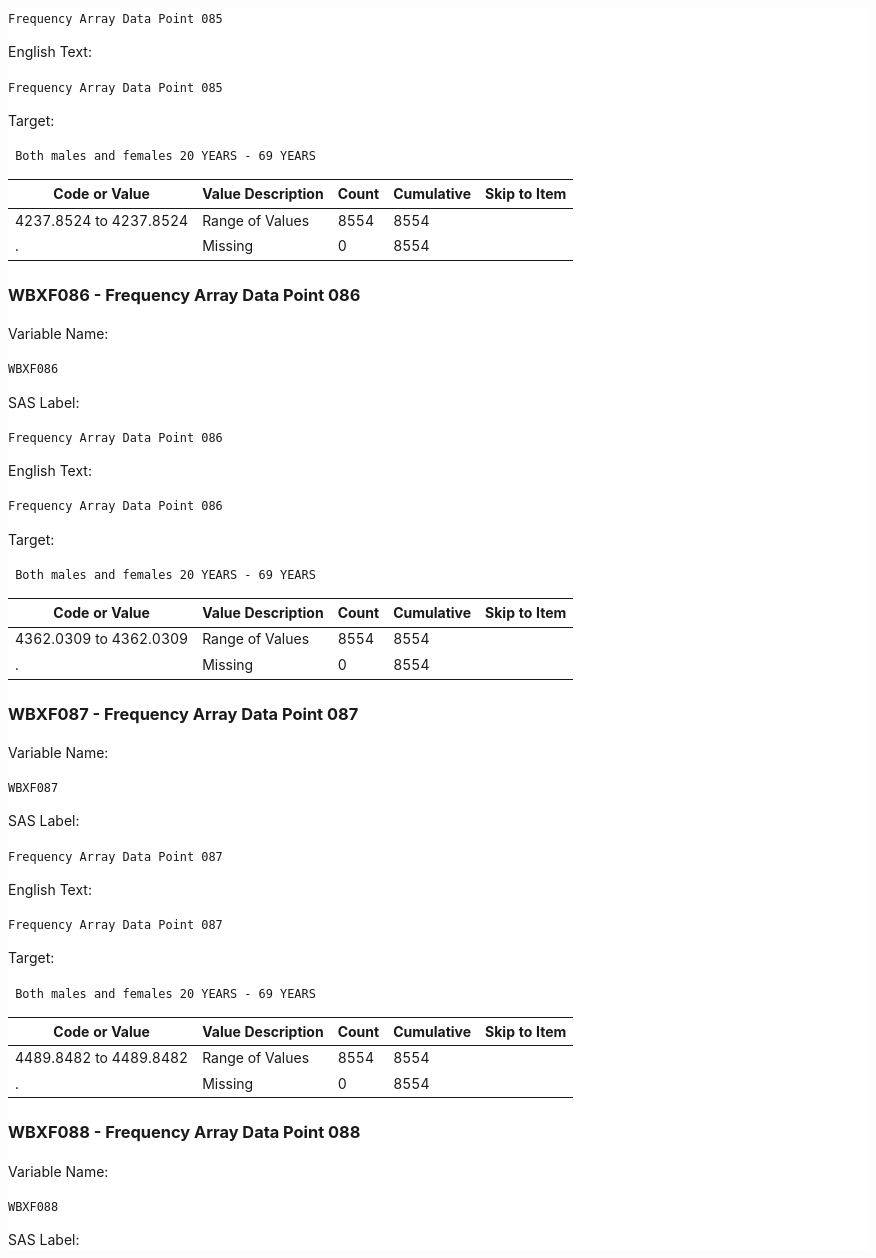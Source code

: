     Frequency Array Data Point 085
English Text:

    Frequency Array Data Point 085
Target:

     Both males and females 20 YEARS - 69 YEARS
Code or Value | Value Description | Count | Cumulative | Skip to Item  
---|---|---|---|---  
4237.8524 to 4237.8524 | Range of Values | 8554 | 8554 |   
. | Missing | 0 | 8554 |   
  
### WBXF086 - Frequency Array Data Point 086

Variable Name:

    WBXF086
SAS Label:

    Frequency Array Data Point 086
English Text:

    Frequency Array Data Point 086
Target:

     Both males and females 20 YEARS - 69 YEARS
Code or Value | Value Description | Count | Cumulative | Skip to Item  
---|---|---|---|---  
4362.0309 to 4362.0309 | Range of Values | 8554 | 8554 |   
. | Missing | 0 | 8554 |   
  
### WBXF087 - Frequency Array Data Point 087

Variable Name:

    WBXF087
SAS Label:

    Frequency Array Data Point 087
English Text:

    Frequency Array Data Point 087
Target:

     Both males and females 20 YEARS - 69 YEARS
Code or Value | Value Description | Count | Cumulative | Skip to Item  
---|---|---|---|---  
4489.8482 to 4489.8482 | Range of Values | 8554 | 8554 |   
. | Missing | 0 | 8554 |   
  
### WBXF088 - Frequency Array Data Point 088

Variable Name:

    WBXF088
SAS Label:
